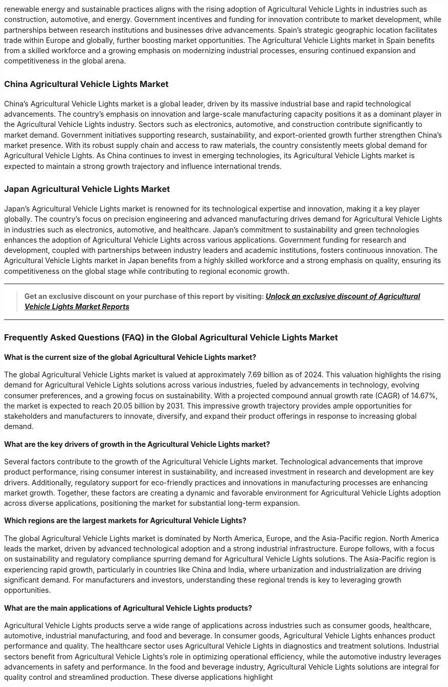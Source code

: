 renewable energy and sustainable practices aligns with the rising adoption of Agricultural Vehicle Lights in industries such as construction, automotive, and energy. Government incentives and funding for innovation contribute to market development, while partnerships between research institutions and businesses drive advancements. Spain&rsquo;s strategic geographic location facilitates trade within Europe and globally, further boosting market opportunities. The Agricultural Vehicle Lights market in Spain benefits from a skilled workforce and a growing emphasis on modernizing industrial processes, ensuring continued expansion and competitiveness in the global arena.</p><h3>China Agricultural Vehicle Lights Market</h3><p>China&rsquo;s Agricultural Vehicle Lights market is a global leader, driven by its massive industrial base and rapid technological advancements. The country&rsquo;s emphasis on innovation and large-scale manufacturing capacity positions it as a dominant player in the Agricultural Vehicle Lights industry. Sectors such as electronics, automotive, and construction contribute significantly to market demand. Government initiatives supporting research, sustainability, and export-oriented growth further strengthen China&rsquo;s market presence. With its robust supply chain and access to raw materials, the country consistently meets global demand for Agricultural Vehicle Lights. As China continues to invest in emerging technologies, its Agricultural Vehicle Lights market is expected to maintain a strong growth trajectory and influence international trends.</p><h3>Japan Agricultural Vehicle Lights Market</h3><p>Japan&rsquo;s Agricultural Vehicle Lights market is renowned for its technological expertise and innovation, making it a key player globally. The country&rsquo;s focus on precision engineering and advanced manufacturing drives demand for Agricultural Vehicle Lights in industries such as electronics, automotive, and healthcare. Japan&rsquo;s commitment to sustainability and green technologies enhances the adoption of Agricultural Vehicle Lights across various applications. Government funding for research and development, coupled with partnerships between industry leaders and academic institutions, fosters continuous innovation. The Agricultural Vehicle Lights market in Japan benefits from a highly skilled workforce and a strong emphasis on quality, ensuring its competitiveness on the global stage while contributing to regional economic growth.</p><hr /><blockquote><p><strong>Get an exclusive discount on your purchase of this report by visiting: <em><a href="://marketresearchpulse.com/ask-for-discount/102341?utm_source=Github&amp;utm_medium=0111">Unlock an exclusive discount of Agricultural Vehicle Lights Market Reports</a></em>&nbsp;</strong></p></blockquote><hr /><h3>Frequently Asked Questions (FAQ) in the Global Agricultural Vehicle Lights Market</h3><p><strong>What is the current size of the global Agricultural Vehicle Lights market?</strong></p><p>The global Agricultural Vehicle Lights market is valued at approximately 7.69 billion as of 2024. This valuation highlights the rising demand for Agricultural Vehicle Lights solutions across various industries, fueled by advancements in technology, evolving consumer preferences, and a growing focus on sustainability. With a projected compound annual growth rate (CAGR) of 14.67%, the market is expected to reach 20.05 billion by 2031. This impressive growth trajectory provides ample opportunities for stakeholders and manufacturers to innovate, diversify, and expand their product offerings in response to increasing global demand.</p><p><strong>What are the key drivers of growth in the Agricultural Vehicle Lights market?</strong></p><p>Several factors contribute to the growth of the Agricultural Vehicle Lights market. Technological advancements that improve product performance, rising consumer interest in sustainability, and increased investment in research and development are key drivers. Additionally, regulatory support for eco-friendly practices and innovations in manufacturing processes are enhancing market growth. Together, these factors are creating a dynamic and favorable environment for Agricultural Vehicle Lights adoption across diverse applications, positioning the market for substantial long-term expansion.</p><p><strong>Which regions are the largest markets for Agricultural Vehicle Lights?</strong></p><p>The global Agricultural Vehicle Lights market is dominated by North America, Europe, and the Asia-Pacific region. North America leads the market, driven by advanced technological adoption and a strong industrial infrastructure. Europe follows, with a focus on sustainability and regulatory compliance spurring demand for Agricultural Vehicle Lights solutions. The Asia-Pacific region is experiencing rapid growth, particularly in countries like China and India, where urbanization and industrialization are driving significant demand. For manufacturers and investors, understanding these regional trends is key to leveraging growth opportunities.</p><p><strong>What are the main applications of Agricultural Vehicle Lights products?</strong></p><p>Agricultural Vehicle Lights products serve a wide range of applications across industries such as consumer goods, healthcare, automotive, industrial manufacturing, and food and beverage. In consumer goods, Agricultural Vehicle Lights enhances product performance and quality. The healthcare sector uses Agricultural Vehicle Lights in diagnostics and treatment solutions. Industrial sectors benefit from Agricultural Vehicle Lights&rsquo;s role in optimizing operational efficiency, while the automotive industry leverages advancements in safety and performance. In the food and beverage industry, Agricultural Vehicle Lights solutions are integral for quality control and streamlined production. These diverse applications highlight